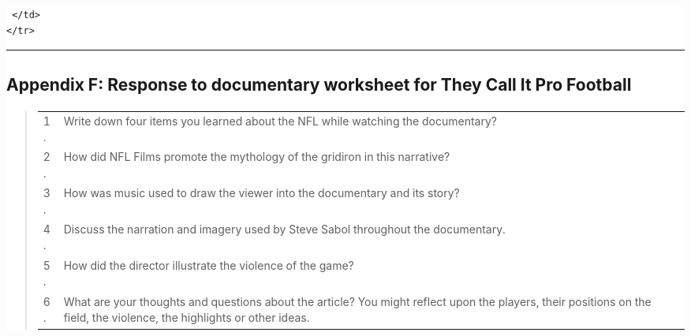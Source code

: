      </td>
    </tr>
   </table>
  </dl>
 </blockquote>
<hr/>
 <h2>
  Appendix F: Response to documentary worksheet for They Call It Pro Football
 </h2>
 <blockquote>
  <dl>
   <table border="0">
    <tr>
     <td>
      1.
     </td>
     <td>
      Write down four items you learned about the NFL while watching the documentary?
     </td>
    </tr>
    <tr>
     <td>
      2.
     </td>
     <td>
      How did NFL Films promote the mythology of the gridiron in this narrative?
     </td>
    </tr>
    <tr>
     <td>
      3.
     </td>
     <td>
      How was music used to draw the viewer into the documentary and its story?
     </td>
    </tr>
    <tr>
     <td>
      4.
     </td>
     <td>
      Discuss the narration and imagery used by Steve Sabol throughout the documentary.
     </td>
    </tr>
    <tr>
     <td>
      5.
     </td>
     <td>
      How did the director illustrate the violence of the game?
     </td>
    </tr>
    <tr>
     <td>
      6.
     </td>
     <td>
      What are your thoughts and questions about the article? You might reflect upon the players, their positions on the field, the violence, the highlights or other ideas.
     </td>
    </tr>
   </table>
  </dl>
 </blockquote>